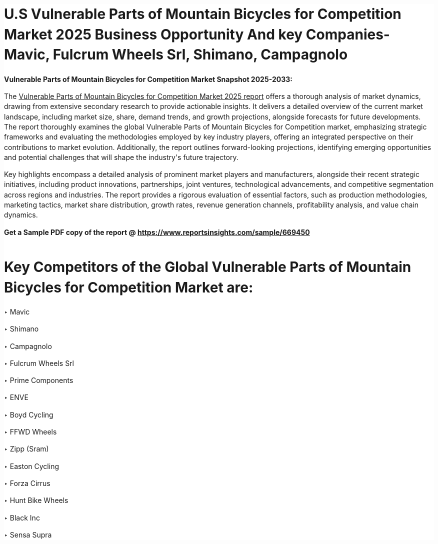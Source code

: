 # U.S Vulnerable Parts of Mountain Bicycles for Competition Market 2025 Business Opportunity And key Companies- Mavic, Fulcrum Wheels Srl, Shimano, Campagnolo

<strong>Vulnerable Parts of Mountain Bicycles for Competition Market Snapshot 2025-2033:</strong>

 The <a href=https://www.reportsinsights.com/sample/669450>Vulnerable Parts of Mountain Bicycles for Competition Market 2025 report</a> offers a thorough analysis of market dynamics, drawing from extensive secondary research to provide actionable insights. It delivers a detailed overview of the current market landscape, including market size, share, demand trends, and growth projections, alongside forecasts for future developments. The report thoroughly examines the global Vulnerable Parts of Mountain Bicycles for Competition market, emphasizing strategic frameworks and evaluating the methodologies employed by key industry players, offering an integrated perspective on their contributions to market evolution. Additionally, the report outlines forward-looking projections, identifying emerging opportunities and potential challenges that will shape the industry's future trajectory.

Key highlights encompass a detailed analysis of prominent market players and manufacturers, alongside their recent strategic initiatives, including product innovations, partnerships, joint ventures, technological advancements, and competitive segmentation across regions and industries. The report provides a rigorous evaluation of essential factors, such as production methodologies, marketing tactics, market share distribution, growth rates, revenue generation channels, profitability analysis, and value chain dynamics.

<strong>Get a Sample PDF copy of the report @ <a href=https://www.reportsinsights.com/sample/669450>https://www.reportsinsights.com/sample/669450</a></strong>

# <strong>Key Competitors of the Global Vulnerable Parts of Mountain Bicycles for Competition Market are:</strong>

‣ Mavic

‣ Shimano

‣ Campagnolo

‣ Fulcrum Wheels Srl

‣ Prime Components

‣ ENVE

‣ Boyd Cycling

‣ FFWD Wheels

‣ Zipp (Sram)

‣ Easton Cycling

‣ Forza Cirrus

‣ Hunt Bike Wheels

‣ Black Inc

‣ Sensa Supra
